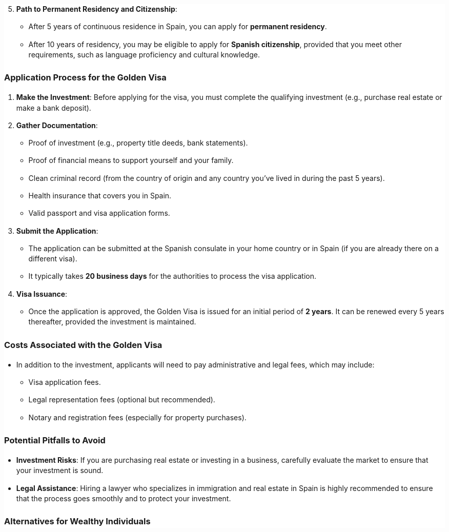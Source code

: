 5.  **Path to Permanent Residency and Citizenship**:
    
    -   After 5 years of continuous residence in Spain, you can apply for **permanent residency**.
        
    -   After 10 years of residency, you may be eligible to apply for **Spanish citizenship**, provided that you meet other requirements, such as language proficiency and cultural knowledge.
        

### **Application Process for the Golden Visa**

1.  **Make the Investment**: Before applying for the visa, you must complete the qualifying investment (e.g., purchase real estate or make a bank deposit).
    
2.  **Gather Documentation**:
    
    -   Proof of investment (e.g., property title deeds, bank statements).
        
    -   Proof of financial means to support yourself and your family.
        
    -   Clean criminal record (from the country of origin and any country you’ve lived in during the past 5 years).
        
    -   Health insurance that covers you in Spain.
        
    -   Valid passport and visa application forms.
        
3.  **Submit the Application**:
    
    -   The application can be submitted at the Spanish consulate in your home country or in Spain (if you are already there on a different visa).
        
    -   It typically takes **20 business days** for the authorities to process the visa application.
        
4.  **Visa Issuance**:
    
    -   Once the application is approved, the Golden Visa is issued for an initial period of **2 years**. It can be renewed every 5 years thereafter, provided the investment is maintained.
        

### **Costs Associated with the Golden Visa**

-   In addition to the investment, applicants will need to pay administrative and legal fees, which may include:
    
    -   Visa application fees.
        
    -   Legal representation fees (optional but recommended).
        
    -   Notary and registration fees (especially for property purchases).
        

### **Potential Pitfalls to Avoid**

-   **Investment Risks**: If you are purchasing real estate or investing in a business, carefully evaluate the market to ensure that your investment is sound.
    
-   **Legal Assistance**: Hiring a lawyer who specializes in immigration and real estate in Spain is highly recommended to ensure that the process goes smoothly and to protect your investment.
    

### **Alternatives for Wealthy Individuals**
